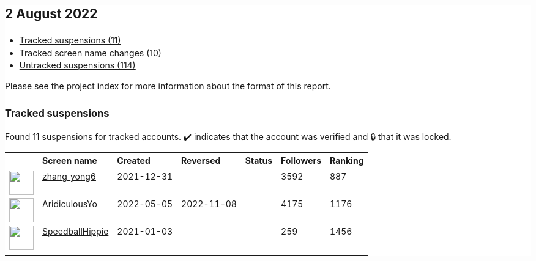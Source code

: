 ##  2 August 2022

* [Tracked suspensions (11)](#tracked-suspensions)
* [Tracked screen name changes (10)](#tracked-screen-name-changes)
* [Untracked suspensions (114)](#untracked-suspensions)

Please see the [project index](https://github.com/travisbrown/twitter-watch) for more information about the format of this report.

### Tracked suspensions

Found 11 suspensions for tracked accounts.
  ✔️ indicates that the account was verified and 🔒 that it was locked.

<table>
    <tr>
        <th></th>
        <th align="left">Screen name</th>
        <th align="left">Created</th>
        <th align="left">Reversed</th>
        <th align="left">Status</th>
        <th align="left">Followers</th>
        <th align="left">Ranking</th></tr>
    </tr>
        <tr>
            <td><a href="https://twitter.com/intent/user?user_id=1477053319864537088">
                <img src="https://pbs.twimg.com/profile_images/1500588333654843400/PnSzQCxO_normal.jpg" width="40px" height="40px" align="center"/></a>
            </td>
            <td>
                <a href="https://twitter.com/zhang_yong6">zhang_yong6</a></td>
            <td>2021-12-31</td>
            <td></td>
            <td align="center"></td>
            <td>3592</td>
            <td>887</td>
        </tr>
        <tr>
            <td><a href="https://twitter.com/intent/user?user_id=1522341502751494144">
                <img src="https://pbs.twimg.com/profile_images/1525905643265212422/WnoPKCA1_normal.jpg" width="40px" height="40px" align="center"/></a>
            </td>
            <td>
                <a href="https://twitter.com/AridiculousYo">AridiculousYo</a></td>
            <td>2022-05-05</td>
            <td>2022-11-08</td>
            <td align="center"></td>
            <td>4175</td>
            <td>1176</td>
        </tr>
        <tr>
            <td><a href="https://twitter.com/intent/user?user_id=1345739785323872256">
                <img src="https://pbs.twimg.com/profile_images/1345740550176182274/O2zJroao_normal.jpg" width="40px" height="40px" align="center"/></a>
            </td>
            <td>
                <a href="https://twitter.com/SpeedballHippie">SpeedballHippie</a></td>
            <td>2021-01-03</td>
            <td></td>
            <td align="center"></td>
            <td>259</td>
            <td>1456</td>
        </tr>
        <tr>
            <td><a href="https://twitter.com/intent/user?user_id=1507759681963495425">